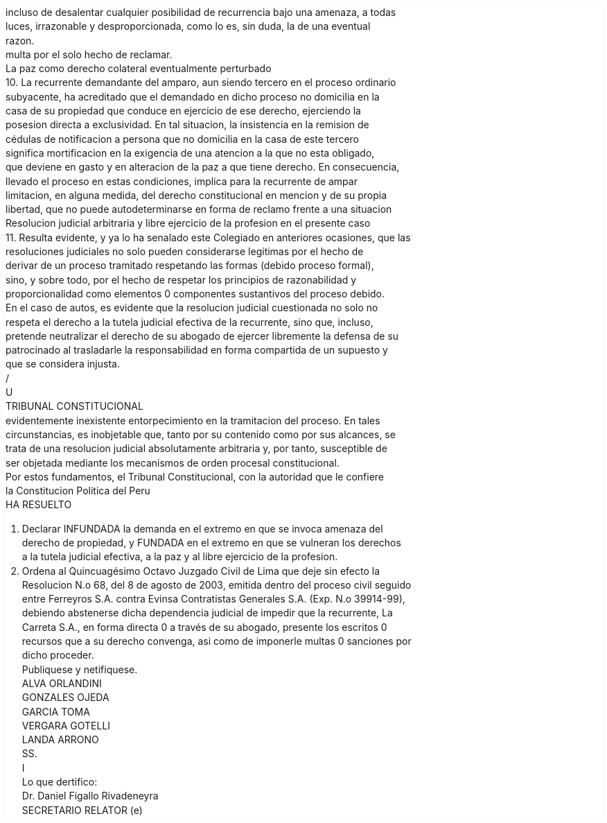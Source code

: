 incluso de desalentar cualquier posibilidad de recurrencia bajo una amenaza, a todas  
luces, irrazonable y desproporcionada, como lo es, sin duda, la de una eventual  
razon.  
multa por el solo hecho de reclamar.  
La paz como derecho colateral eventualmente perturbado  
10. La recurrente demandante del amparo, aun siendo tercero en el proceso ordinario  
subyacente, ha acreditado que el demandado en dicho proceso no domicilia en la  
casa de su propiedad que conduce en ejercicio de ese derecho, ejerciendo la  
posesion directa a exclusividad. En tal situacion, la insistencia en la remision de  
cédulas de notificacion a persona que no domicilia en la casa de este tercero  
significa mortificacion en la exigencia de una atencion a la que no esta obligado,  
que deviene en gasto y en alteracion de la paz a que tiene derecho. En consecuencia,  
llevado el proceso en estas condiciones, implica para la recurrente de ampar  
limitacion, en alguna medida, del derecho constitucional en mencion y de su propia  
libertad, que no puede autodeterminarse en forma de reclamo frente a una situacion  
Resolucion judicial arbitraria y libre ejercicio de la profesion en el presente caso  
11. Resulta evidente, y ya lo ha senalado este Colegiado en anteriores ocasiones, que las  
resoluciones judiciales no solo pueden considerarse legitimas por el hecho de  
derivar de un proceso tramitado respetando las formas (debido proceso formal),  
sino, y sobre todo, por el hecho de respetar los principios de razonabilidad y  
proporcionalidad como elementos 0 componentes sustantivos del proceso debido.  
En el caso de autos, es evidente que la resolucion judicial cuestionada no solo no  
respeta el derecho a la tutela judicial efectiva de la recurrente, sino que, incluso,  
pretende neutralizar el derecho de su abogado de ejercer libremente la defensa de su  
patrocinado al trasladarle la responsabilidad en forma compartida de un supuesto y  
que se considera injusta.  
/  
U  
TRIBUNAL CONSTITUCIONAL  
evidentemente inexistente entorpecimiento en la tramitacion del proceso. En tales  
circunstancias, es inobjetable que, tanto por su contenido como por sus alcances, se  
trata de una resolucion judicial absolutamente arbitraria y, por tanto, susceptible de  
ser objetada mediante los mecanismos de orden procesal constitucional.  
Por estos fundamentos, el Tribunal Constitucional, con la autoridad que le confiere  
la Constitucion Politica del Peru  
HA RESUELTO  
1. Declarar INFUNDADA la demanda en el extremo en que se invoca amenaza del  
derecho de propiedad, y FUNDADA en el extremo en que se vulneran los derechos  
a la tutela judicial efectiva, a la paz y al libre ejercicio de la profesion.  
2. Ordena al Quincuagésimo Octavo Juzgado Civil de Lima que deje sin efecto la  
Resolucion N.o 68, del 8 de agosto de 2003, emitida dentro del proceso civil seguido  
entre Ferreyros S.A. contra Evinsa Contratistas Generales S.A. (Exp. N.o 39914-99),  
debiendo abstenerse dicha dependencia judicial de impedir que la recurrente, La  
Carreta S.A., en forma directa 0 a través de su abogado, presente los escritos 0  
recursos que a su derecho convenga, asi como de imponerle multas 0 sanciones por  
dicho proceder.  
Publiquese y netifiquese.  
ALVA ORLANDINI  
GONZALES OJEDA  
GARCIA TOMA  
VERGARA GOTELLI  
LANDA ARRONO  
SS.  
I  
Lo que dertifico:  
Dr. Daniel Figallo Rivadeneyra  
SECRETARIO RELATOR (e)